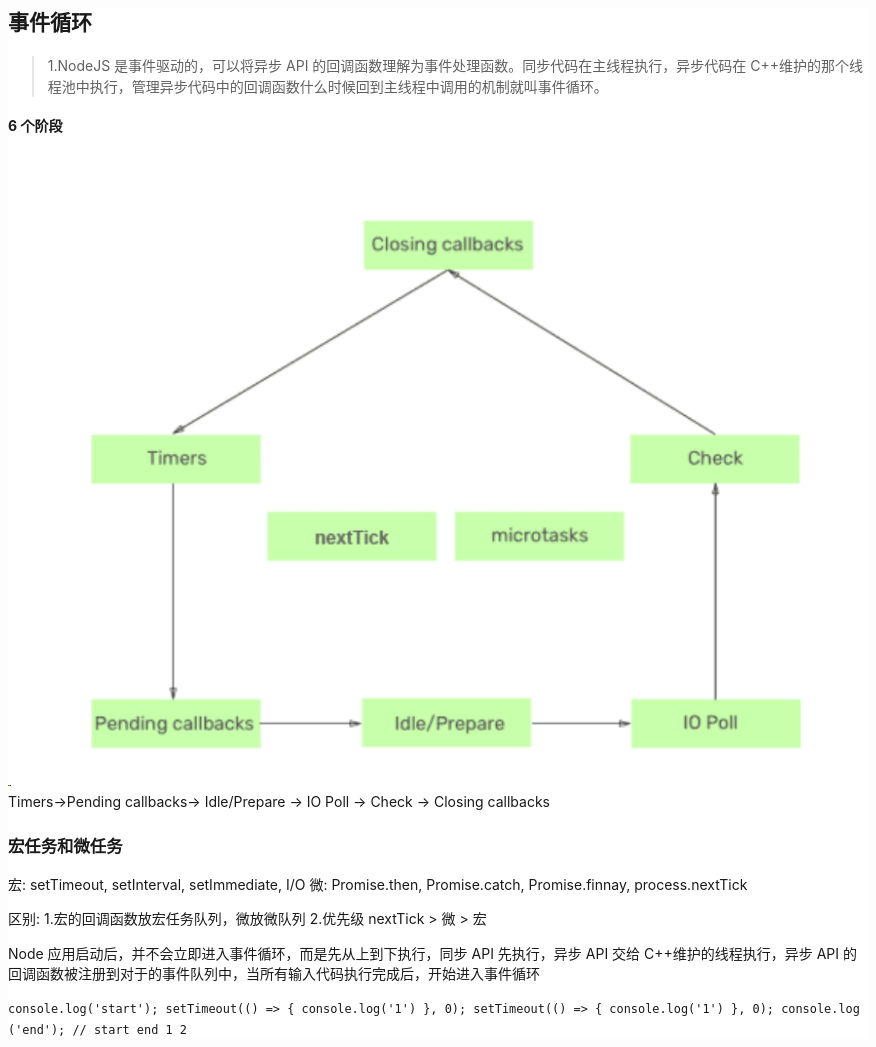 ## 事件循环

> 1.NodeJS 是事件驱动的，可以将异步 API 的回调函数理解为事件处理函数。同步代码在主线程执行，异步代码在 C++维护的那个线程池中执行，管理异步代码中的回调函数什么时候回到主线程中调用的机制就叫事件循环。

#### 6 个阶段

![event-loop](./img/event-loop.png)
Timers->Pending callbacks-> Idle/Prepare -> IO Poll -> Check -> Closing callbacks

### 宏任务和微任务

宏: setTimeout, setInterval, setImmediate, I/O
微: Promise.then, Promise.catch, Promise.finnay, process.nextTick

区别: 1.宏的回调函数放宏任务队列，微放微队列 2.优先级 nextTick > 微 > 宏

Node 应用启动后，并不会立即进入事件循环，而是先从上到下执行，同步 API 先执行，异步 API 交给 C++维护的线程执行，异步 API 的回调函数被注册到对于的事件队列中，当所有输入代码执行完成后，开始进入事件循环

`console.log('start');
setTimeout(() => {
  console.log('1')
}, 0);
setTimeout(() => {
  console.log('1')
}, 0);
console.log('end'); // start end 1 2`
